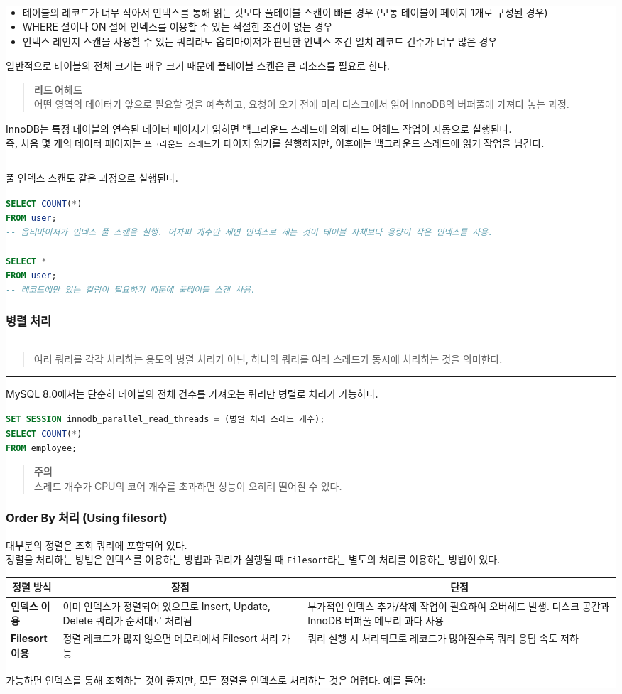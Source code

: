 - 테이블의 레코드가 너무 작아서 인덱스를 통해 읽는 것보다 풀테이블 스캔이 빠른 경우 (보통 테이블이 페이지 1개로 구성된 경우)
- WHERE 절이나 ON 절에 인덱스를 이용할 수 있는 적절한 조건이 없는 경우
- 인덱스 레인지 스캔을 사용할 수 있는 쿼리라도 옵티마이저가 판단한 인덱스 조건 일치 레코드 건수가 너무 많은 경우

일반적으로 테이블의 전체 크기는 매우 크기 때문에 풀테이블 스캔은 큰 리소스를 필요로 한다.

> **리드 어헤드**  
> 어떤 영역의 데이터가 앞으로 필요할 것을 예측하고, 요청이 오기 전에 미리 디스크에서 읽어 InnoDB의 버퍼풀에 가져다 놓는 과정.

InnoDB는 특정 테이블의 연속된 데이터 페이지가 읽히면 백그라운드 스레드에 의해 리드 어헤드 작업이 자동으로 실행된다.  
즉, 처음 몇 개의 데이터 페이지는 `포그라운드 스레드`가 페이지 읽기를 실행하지만, 이후에는 백그라운드 스레드에 읽기 작업을 넘긴다.

---

풀 인덱스 스캔도 같은 과정으로 실행된다.

```sql
SELECT COUNT(*)
FROM user;
-- 옵티마이저가 인덱스 풀 스캔을 실행. 어차피 개수만 세면 인덱스로 세는 것이 테이블 자체보다 용량이 작은 인덱스를 사용.

SELECT *
FROM user;
-- 레코드에만 있는 컬럼이 필요하기 때문에 풀테이블 스캔 사용.
```

### 병렬 처리

---

> 여러 쿼리를 각각 처리하는 용도의 병렬 처리가 아닌, 하나의 쿼리를 여러 스레드가 동시에 처리하는 것을 의미한다.

---

MySQL 8.0에서는 단순히 테이블의 전체 건수를 가져오는 쿼리만 병렬로 처리가 가능하다.

```sql
SET SESSION innodb_parallel_read_threads = (병렬 처리 스레드 개수);
SELECT COUNT(*)
FROM employee;
```

> **주의**  
> 스레드 개수가 CPU의 코어 개수를 초과하면 성능이 오히려 떨어질 수 있다.

### Order By 처리 (Using filesort)

대부분의 정렬은 조회 쿼리에 포함되어 있다.  
정렬을 처리하는 방법은 인덱스를 이용하는 방법과 쿼리가 실행될 때 `Filesort`라는 별도의 처리를 이용하는 방법이 있다.

| 정렬 방식           | 장점                                                    | 단점                                                            |
|-----------------|-------------------------------------------------------|---------------------------------------------------------------|
| **인덱스 이용**      | 이미 인덱스가 정렬되어 있으므로 Insert, Update, Delete 쿼리가 순서대로 처리됨 | 부가적인 인덱스 추가/삭제 작업이 필요하여 오버헤드 발생. 디스크 공간과 InnoDB 버퍼풀 메모리 과다 사용 |
| **Filesort 이용** | 정렬 레코드가 많지 않으면 메모리에서 Filesort 처리 가능                   | 쿼리 실행 시 처리되므로 레코드가 많아질수록 쿼리 응답 속도 저하                          |

가능하면 인덱스를 통해 조회하는 것이 좋지만, 모든 정렬을 인덱스로 처리하는 것은 어렵다. 예를 들어:
